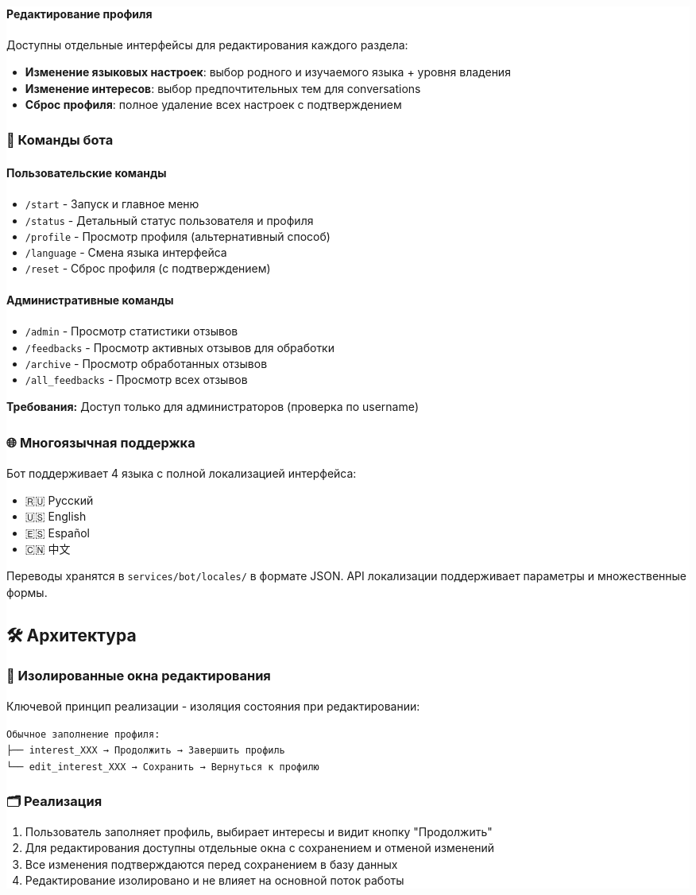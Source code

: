 #### Редактирование профиля

Доступны отдельные интерфейсы для редактирования каждого раздела:

- **Изменение языковых настроек**: выбор родного и изучаемого языка + уровня владения
- **Изменение интересов**: выбор предпочтительных тем для conversations
- **Сброс профиля**: полное удаление всех настроек с подтверждением

### 🤖 Команды бота

#### Пользовательские команды

- `/start` - Запуск и главное меню
- `/status` - Детальный статус пользователя и профиля
- `/profile` - Просмотр профиля (альтернативный способ)
- `/language` - Смена языка интерфейса
- `/reset` - Сброс профиля (с подтверждением)

#### Административные команды

- `/admin` - Просмотр статистики отзывов
- `/feedbacks` - Просмотр активных отзывов для обработки
- `/archive` - Просмотр обработанных отзывов
- `/all_feedbacks` - Просмотр всех отзывов

**Требования:** Доступ только для администраторов (проверка по username)

### 🌐 Многоязычная поддержка

Бот поддерживает 4 языка с полной локализацией интерфейса:

- 🇷🇺 Русский
- 🇺🇸 English
- 🇪🇸 Español
- 🇨🇳 中文

Переводы хранятся в `services/bot/locales/` в формате JSON. API локализации поддерживает параметры и множественные формы.

## 🛠️ Архитектура

### 🔀 Изолированные окна редактирования

Ключевой принцип реализации - изоляция состояния при редактировании:

```shell
Обычное заполнение профиля:
├── interest_XXX → Продолжить → Завершить профиль
└── edit_interest_XXX → Сохранить → Вернуться к профилю
```

### 🗂️ Реализация

1. Пользователь заполняет профиль, выбирает интересы и видит кнопку "Продолжить"
2. Для редактирования доступны отдельные окна с сохранением и отменой изменений
3. Все изменения подтверждаются перед сохранением в базу данных
4. Редактирование изолировано и не влияет на основной поток работы
